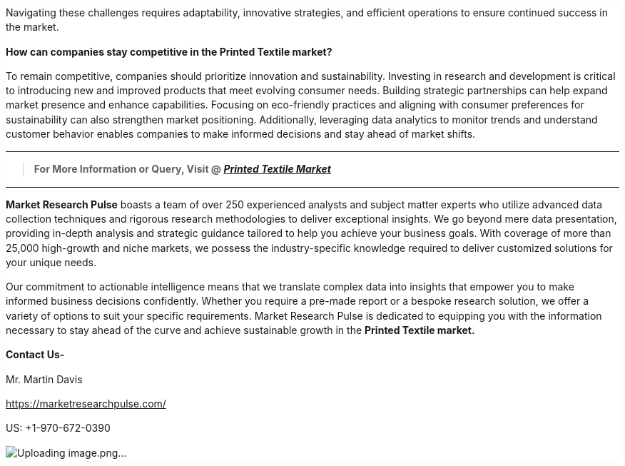 Navigating these challenges requires adaptability, innovative strategies, and efficient operations to ensure continued success in the market.</p><p><strong>How can companies stay competitive in the Printed Textile market?</strong></p><p>To remain competitive, companies should prioritize innovation and sustainability. Investing in research and development is critical to introducing new and improved products that meet evolving consumer needs. Building strategic partnerships can help expand market presence and enhance capabilities. Focusing on eco-friendly practices and aligning with consumer preferences for sustainability can also strengthen market positioning. Additionally, leveraging data analytics to monitor trends and understand customer behavior enables companies to make informed decisions and stay ahead of market shifts.</p><hr /><blockquote><p><strong>For More Information or Query, Visit @&nbsp;<em><a href="https://marketresearchpulse.com/report/49001/printed-textile-market?utm_source=Linkedin&utm_medium=029">Printed Textile Market</a></em></strong></p></blockquote><hr /><p><strong>Market Research Pulse</strong> boasts a team of over 250 experienced analysts and subject matter experts who utilize advanced data collection techniques and rigorous research methodologies to deliver exceptional insights. We go beyond mere data presentation, providing in-depth analysis and strategic guidance tailored to help you achieve your business goals. With coverage of more than 25,000 high-growth and niche markets, we possess the industry-specific knowledge required to deliver customized solutions for your unique needs.</p><p>Our commitment to actionable intelligence means that we translate complex data into insights that empower you to make informed business decisions confidently. Whether you require a pre-made report or a bespoke research solution, we offer a variety of options to suit your specific requirements. Market Research Pulse is dedicated to equipping you with the information necessary to stay ahead of the curve and achieve sustainable growth in the <strong>Printed Textile market.</strong></p><p><strong>Contact Us-</strong></p><p>Mr. Martin Davis</p><p>https://marketresearchpulse.com/</p><p>US: +1-970-672-0390</p>
![Uploading image.png…]()
